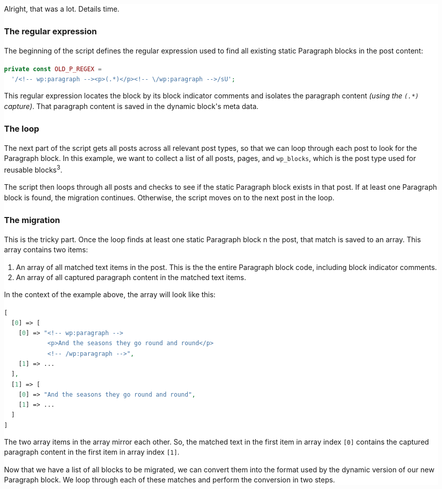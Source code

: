 Alright, that was a lot. Details time.

### The regular expression

The beginning of the script defines the regular expression used to find all existing static Paragraph blocks in the post content:

```php
private const OLD_P_REGEX = 
  '/<!-- wp:paragraph --><p>(.*)</p><!-- \/wp:paragraph -->/sU';
```

This regular expression locates the block by its block indicator comments and isolates the paragraph content _(using the `(.*)` capture)_. That paragraph content is saved in the dynamic block's meta data.

### The loop

The next part of the script gets all posts across all relevant post types, so that we can loop through each post to look for the Paragraph block. In this example, we want to collect a list of all posts, pages, and `wp_blocks`, which is the post type used for reusable blocks<sup>3</sup>.

The script then loops through all posts and checks to see if the static Paragraph block exists in that post. If at least one Paragraph block is found, the migration continues. Otherwise, the script moves on to the next post in the loop.

### The migration

This is the tricky part. Once the loop finds at least one static Paragraph block n the post, that match is saved to an array. This array contains two items:

1. An array of all matched text items in the post. This is the the entire Paragraph block code, including block indicator comments.
2. An array of all captured paragraph content in the matched text items.

In the context of the example above, the array will look like this:

```php
[
  [0] => [
    [0] => "<!-- wp:paragraph -->
            <p>And the seasons they go round and round</p>
            <!-- /wp:paragraph -->",
    [1] => ...
  ],
  [1] => [
    [0] => "And the seasons they go round and round",
    [1] => ...
  ]
]
```

The two array items in the array mirror each other. So, the matched text in the first item in array index `[0]` contains the captured paragraph content in the first item in array index `[1]`.

Now that we have a list of all blocks to be migrated, we can convert them into the format used by the dynamic version of our new Paragraph block. We loop through each of these matches and perform the conversion in two steps.
